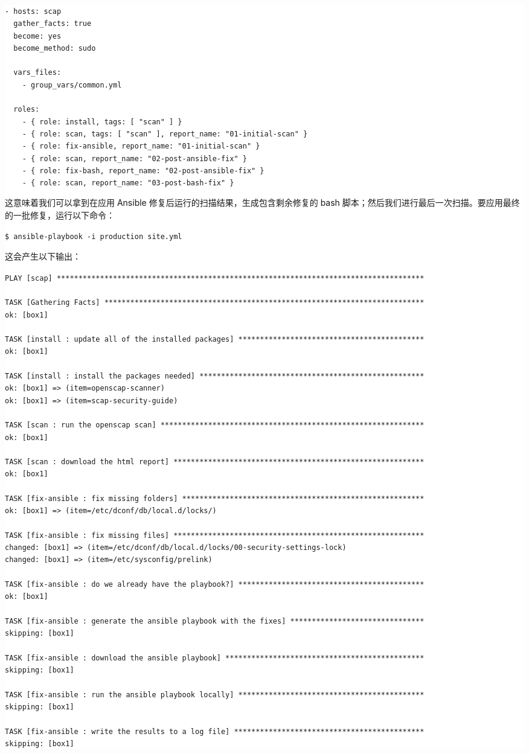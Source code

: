 ```
- hosts: scap
  gather_facts: true
  become: yes
  become_method: sudo

  vars_files:
    - group_vars/common.yml

  roles:
    - { role: install, tags: [ "scan" ] }
    - { role: scan, tags: [ "scan" ], report_name: "01-initial-scan" }
    - { role: fix-ansible, report_name: "01-initial-scan" }
    - { role: scan, report_name: "02-post-ansible-fix" }
    - { role: fix-bash, report_name: "02-post-ansible-fix" }
    - { role: scan, report_name: "03-post-bash-fix" }
```

这意味着我们可以拿到在应用 Ansible 修复后运行的扫描结果，生成包含剩余修复的 bash 脚本；然后我们进行最后一次扫描。要应用最终的一批修复，运行以下命令：

```
$ ansible-playbook -i production site.yml
```

这会产生以下输出：

```
PLAY [scap] *************************************************************************************

TASK [Gathering Facts] **************************************************************************
ok: [box1]

TASK [install : update all of the installed packages] *******************************************
ok: [box1]

TASK [install : install the packages needed] ****************************************************
ok: [box1] => (item=openscap-scanner)
ok: [box1] => (item=scap-security-guide)

TASK [scan : run the openscap scan] *************************************************************
ok: [box1]

TASK [scan : download the html report] **********************************************************
ok: [box1]

TASK [fix-ansible : fix missing folders] ********************************************************
ok: [box1] => (item=/etc/dconf/db/local.d/locks/)

TASK [fix-ansible : fix missing files] **********************************************************
changed: [box1] => (item=/etc/dconf/db/local.d/locks/00-security-settings-lock)
changed: [box1] => (item=/etc/sysconfig/prelink)

TASK [fix-ansible : do we already have the playbook?] *******************************************
ok: [box1]

TASK [fix-ansible : generate the ansible playbook with the fixes] *******************************
skipping: [box1]

TASK [fix-ansible : download the ansible playbook] **********************************************
skipping: [box1]

TASK [fix-ansible : run the ansible playbook locally] *******************************************
skipping: [box1]

TASK [fix-ansible : write the results to a log file] ********************************************
skipping: [box1]
```